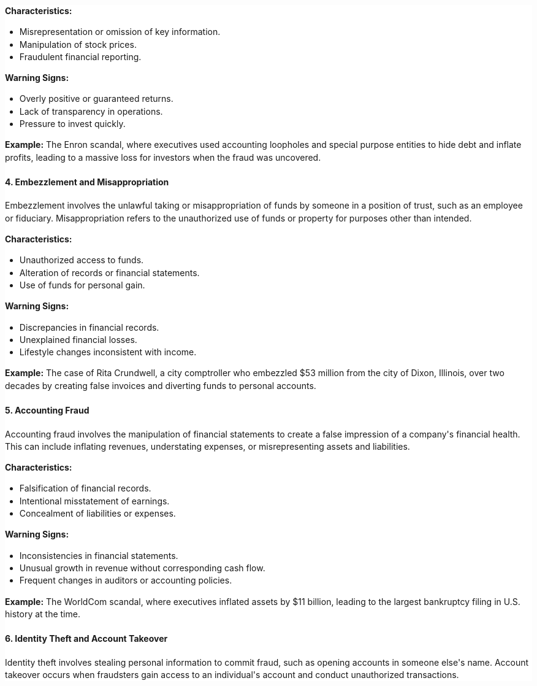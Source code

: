**Characteristics:**
- Misrepresentation or omission of key information.
- Manipulation of stock prices.
- Fraudulent financial reporting.

**Warning Signs:**
- Overly positive or guaranteed returns.
- Lack of transparency in operations.
- Pressure to invest quickly.

**Example:** The Enron scandal, where executives used accounting loopholes and special purpose entities to hide debt and inflate profits, leading to a massive loss for investors when the fraud was uncovered.

#### 4. Embezzlement and Misappropriation

Embezzlement involves the unlawful taking or misappropriation of funds by someone in a position of trust, such as an employee or fiduciary. Misappropriation refers to the unauthorized use of funds or property for purposes other than intended.

**Characteristics:**
- Unauthorized access to funds.
- Alteration of records or financial statements.
- Use of funds for personal gain.

**Warning Signs:**
- Discrepancies in financial records.
- Unexplained financial losses.
- Lifestyle changes inconsistent with income.

**Example:** The case of Rita Crundwell, a city comptroller who embezzled $53 million from the city of Dixon, Illinois, over two decades by creating false invoices and diverting funds to personal accounts.

#### 5. Accounting Fraud

Accounting fraud involves the manipulation of financial statements to create a false impression of a company's financial health. This can include inflating revenues, understating expenses, or misrepresenting assets and liabilities.

**Characteristics:**
- Falsification of financial records.
- Intentional misstatement of earnings.
- Concealment of liabilities or expenses.

**Warning Signs:**
- Inconsistencies in financial statements.
- Unusual growth in revenue without corresponding cash flow.
- Frequent changes in auditors or accounting policies.

**Example:** The WorldCom scandal, where executives inflated assets by $11 billion, leading to the largest bankruptcy filing in U.S. history at the time.

#### 6. Identity Theft and Account Takeover

Identity theft involves stealing personal information to commit fraud, such as opening accounts in someone else's name. Account takeover occurs when fraudsters gain access to an individual's account and conduct unauthorized transactions.
